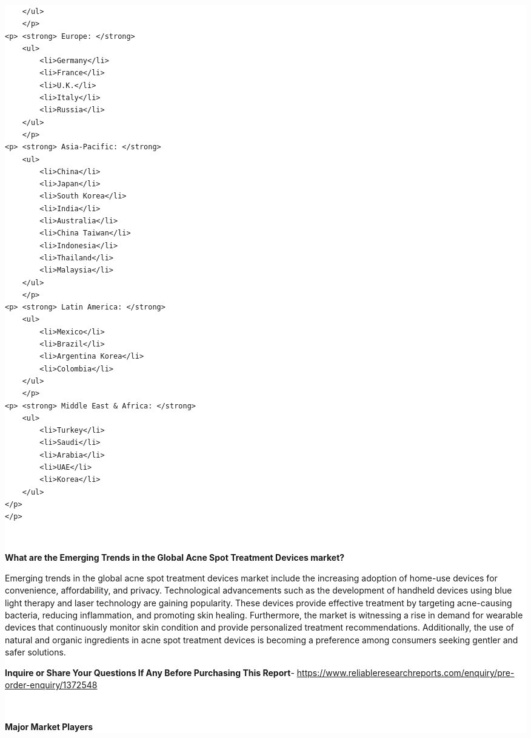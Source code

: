         </ul>
        </p> 
    <p> <strong> Europe: </strong>
        <ul>
            <li>Germany</li>
            <li>France</li>
            <li>U.K.</li>
            <li>Italy</li>
            <li>Russia</li>
        </ul>
        </p> 
    <p> <strong> Asia-Pacific: </strong>
        <ul>
            <li>China</li>
            <li>Japan</li>
            <li>South Korea</li>
            <li>India</li>
            <li>Australia</li>
            <li>China Taiwan</li>
            <li>Indonesia</li>
            <li>Thailand</li>
            <li>Malaysia</li>
        </ul>
        </p> 
    <p> <strong> Latin America: </strong>
        <ul>
            <li>Mexico</li>
            <li>Brazil</li>
            <li>Argentina Korea</li>
            <li>Colombia</li>
        </ul>
        </p> 
    <p> <strong> Middle East & Africa: </strong>
        <ul>
            <li>Turkey</li>
            <li>Saudi</li>
            <li>Arabia</li>
            <li>UAE</li>
            <li>Korea</li>
        </ul>
    </p>
    </p>
<p>&nbsp;</p>
<p><strong>What are the Emerging Trends in the Global Acne Spot Treatment Devices market?</strong></p>
<p><p>Emerging trends in the global acne spot treatment devices market include the increasing adoption of home-use devices for convenience, affordability, and privacy. Technological advancements such as the development of handheld devices using blue light therapy and laser technology are gaining popularity. These devices provide effective treatment by targeting acne-causing bacteria, reducing inflammation, and promoting skin healing. Furthermore, the market is witnessing a rise in demand for wearable devices that continuously monitor skin condition and provide personalized treatment recommendations. Additionally, the use of natural and organic ingredients in acne spot treatment devices is becoming a preference among consumers seeking gentler and safer solutions.</p></p>
<p><strong>Inquire or Share Your Questions If Any Before Purchasing This Report</strong>- <a href="https://www.reliableresearchreports.com/enquiry/pre-order-enquiry/1372548">https://www.reliableresearchreports.com/enquiry/pre-order-enquiry/1372548</a></p>
<p>&nbsp;</p>
<p><strong>Major Market Players</strong></p>